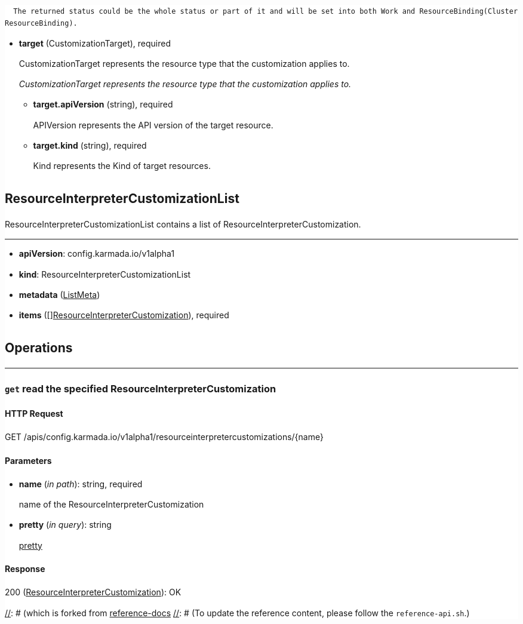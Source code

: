       The returned status could be the whole status or part of it and will be set into both Work and ResourceBinding(ClusterResourceBinding).

- **target** (CustomizationTarget), required

  CustomizationTarget represents the resource type that the customization applies to.

  <a name="CustomizationTarget"></a>

  *CustomizationTarget represents the resource type that the customization applies to.*

  - **target.apiVersion** (string), required

    APIVersion represents the API version of the target resource.

  - **target.kind** (string), required

    Kind represents the Kind of target resources.

## ResourceInterpreterCustomizationList 

ResourceInterpreterCustomizationList contains a list of ResourceInterpreterCustomization.

<hr/>

- **apiVersion**: config.karmada.io/v1alpha1

- **kind**: ResourceInterpreterCustomizationList

- **metadata** ([ListMeta](../common-definitions/list-meta#listmeta))

- **items** ([][ResourceInterpreterCustomization](../config-resources/resource-interpreter-customization-v1alpha1#resourceinterpretercustomization)), required

## Operations 

<hr/>

### `get` read the specified ResourceInterpreterCustomization

#### HTTP Request

GET /apis/config.karmada.io/v1alpha1/resourceinterpretercustomizations/{name}

#### Parameters

- **name** (*in path*): string, required

  name of the ResourceInterpreterCustomization

- **pretty** (*in query*): string

  [pretty](../common-parameter/common-parameters#pretty)

#### Response

200 ([ResourceInterpreterCustomization](../config-resources/resource-interpreter-customization-v1alpha1#resourceinterpretercustomization)): OK


[//]: # (The file is auto-generated from the Go source code of the component using a generic generator,)
[//]: # (which is forked from [reference-docs](https://github.com/kubernetes-sigs/reference-docs.)
[//]: # (To update the reference content, please follow the `reference-api.sh`.)